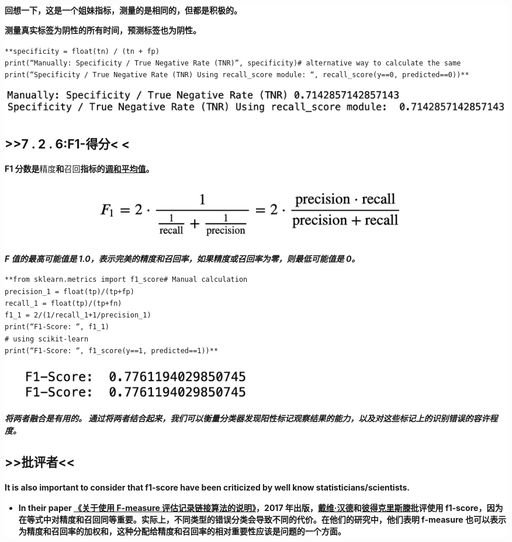 **回想一下，这是一个姐妹指标，测量的是相同的，但都是积极的。**

**测量真实标签为阴性的所有时间，预测标签也为阴性。**

```
**specificity = float(tn) / (tn + fp)
print(“Manually: Specificity / True Negative Rate (TNR)”, specificity)# alternative way to calculate the same
print(“Specificity / True Negative Rate (TNR) Using recall_score module: “, recall_score(y==0, predicted==0))**
```

**![](img/79ed5b06d6524ed0f1ccf522aae1b14e.png)**

## ****>>7 . 2 . 6:F1-得分< <****

**F1 分数是**精度**和**召回**指标的[调和平均值](https://en.wikipedia.org/wiki/Harmonic_mean)。**

**![](img/a9ad7d3f683a9364e1d0a40763e7b55e.png)**

***F 值的最高可能值是 1.0，表示完美的精度和召回率，如果精度或召回率为零，则最低可能值是 0。***

```
**from sklearn.metrics import f1_score# Manual calculation
precision_1 = float(tp)/(tp+fp)
recall_1 = float(tp)/(tp+fn)
f1_1 = 2/(1/recall_1+1/precision_1)
print(“F1-Score: “, f1_1)
# using scikit-learn
print(“F1-Score: “, f1_score(y==1, predicted==1))**
```

**![](img/6176e58bdea5705b14a97af395590980.png)**

*****将两者融合是有用的。*** *通过将两者结合起来，我们可以衡量分类器发现阳性标记观察结果的能力，以及对这些标记上的识别错误的容许程度。***

## **>>批评者<<**

**It is also important to consider that f1-score have been criticized by well know statisticians/scientists.**

*   **In their paper [《关于使用 F-measure 评估记录链接算法的说明》](https://link.springer.com/article/10.1007/s11222-017-9746-6)，2017 年出版，[戴维·汉德](https://en.wikipedia.org/wiki/David_Hand_(statistician))和[彼得克里斯滕](https://researchers.anu.edu.au/researchers/christen-pj#publications)批评使用 f1-score，因为在等式中对精度和召回同等重要。实际上，不同类型的错误分类会导致不同的代价。在他们的研究中，他们表明 f-measure 也可以表示为精度和召回率的加权和，这种分配给精度和召回率的相对重要性应该是问题的一个方面。**

